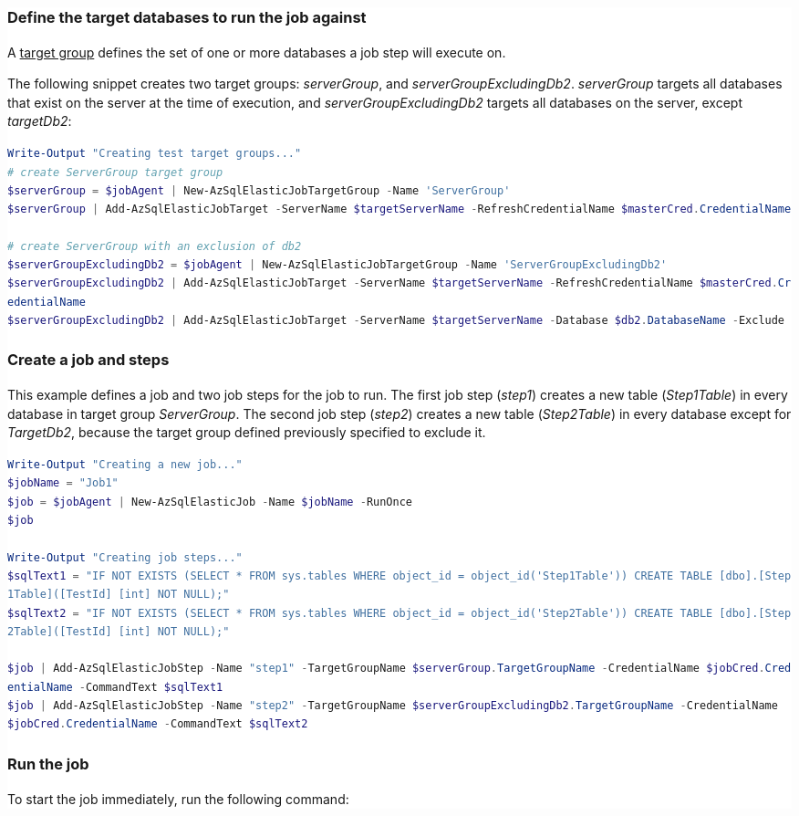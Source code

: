 ### Define the target databases to run the job against

A [target group](job-automation-overview.md#target-group) defines the set of one or more databases a job step will execute on.

The following snippet creates two target groups: *serverGroup*, and *serverGroupExcludingDb2*. *serverGroup* targets all databases that exist on the server at the time of execution, and *serverGroupExcludingDb2* targets all databases on the server, except *targetDb2*:

```powershell
Write-Output "Creating test target groups..."
# create ServerGroup target group
$serverGroup = $jobAgent | New-AzSqlElasticJobTargetGroup -Name 'ServerGroup'
$serverGroup | Add-AzSqlElasticJobTarget -ServerName $targetServerName -RefreshCredentialName $masterCred.CredentialName

# create ServerGroup with an exclusion of db2
$serverGroupExcludingDb2 = $jobAgent | New-AzSqlElasticJobTargetGroup -Name 'ServerGroupExcludingDb2'
$serverGroupExcludingDb2 | Add-AzSqlElasticJobTarget -ServerName $targetServerName -RefreshCredentialName $masterCred.CredentialName
$serverGroupExcludingDb2 | Add-AzSqlElasticJobTarget -ServerName $targetServerName -Database $db2.DatabaseName -Exclude
```

### Create a job and steps

This example defines a job and two job steps for the job to run. The first job step (*step1*) creates a new table (*Step1Table*) in every database in target group *ServerGroup*. The second job step (*step2*) creates a new table (*Step2Table*) in every database except for *TargetDb2*, because the target group defined previously specified to exclude it.

```powershell
Write-Output "Creating a new job..."
$jobName = "Job1"
$job = $jobAgent | New-AzSqlElasticJob -Name $jobName -RunOnce
$job

Write-Output "Creating job steps..."
$sqlText1 = "IF NOT EXISTS (SELECT * FROM sys.tables WHERE object_id = object_id('Step1Table')) CREATE TABLE [dbo].[Step1Table]([TestId] [int] NOT NULL);"
$sqlText2 = "IF NOT EXISTS (SELECT * FROM sys.tables WHERE object_id = object_id('Step2Table')) CREATE TABLE [dbo].[Step2Table]([TestId] [int] NOT NULL);"

$job | Add-AzSqlElasticJobStep -Name "step1" -TargetGroupName $serverGroup.TargetGroupName -CredentialName $jobCred.CredentialName -CommandText $sqlText1
$job | Add-AzSqlElasticJobStep -Name "step2" -TargetGroupName $serverGroupExcludingDb2.TargetGroupName -CredentialName $jobCred.CredentialName -CommandText $sqlText2
```

### Run the job

To start the job immediately, run the following command:
